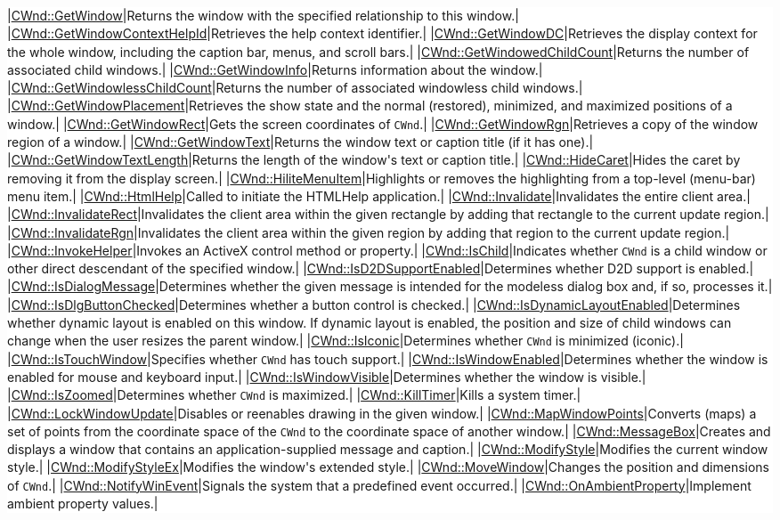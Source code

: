 |[CWnd::GetWindow](#getwindow)|Returns the window with the specified relationship to this window.|
|[CWnd::GetWindowContextHelpId](#getwindowcontexthelpid)|Retrieves the help context identifier.|
|[CWnd::GetWindowDC](#getwindowdc)|Retrieves the display context for the whole window, including the caption bar, menus, and scroll bars.|
|[CWnd::GetWindowedChildCount](#getwindowedchildcount)|Returns the number of associated child windows.|
|[CWnd::GetWindowInfo](#getwindowinfo)|Returns information about the window.|
|[CWnd::GetWindowlessChildCount](#getwindowlesschildcount)|Returns the number of associated windowless child windows.|
|[CWnd::GetWindowPlacement](#getwindowplacement)|Retrieves the show state and the normal (restored), minimized, and maximized positions of a window.|
|[CWnd::GetWindowRect](#getwindowrect)|Gets the screen coordinates of `CWnd`.|
|[CWnd::GetWindowRgn](#getwindowrgn)|Retrieves a copy of the window region of a window.|
|[CWnd::GetWindowText](#getwindowtext)|Returns the window text or caption title (if it has one).|
|[CWnd::GetWindowTextLength](#getwindowtextlength)|Returns the length of the window's text or caption title.|
|[CWnd::HideCaret](#hidecaret)|Hides the caret by removing it from the display screen.|
|[CWnd::HiliteMenuItem](#hilitemenuitem)|Highlights or removes the highlighting from a top-level (menu-bar) menu item.|
|[CWnd::HtmlHelp](#htmlhelp)|Called to initiate the HTMLHelp application.|
|[CWnd::Invalidate](#invalidate)|Invalidates the entire client area.|
|[CWnd::InvalidateRect](#invalidaterect)|Invalidates the client area within the given rectangle by adding that rectangle to the current update region.|
|[CWnd::InvalidateRgn](#invalidatergn)|Invalidates the client area within the given region by adding that region to the current update region.|
|[CWnd::InvokeHelper](#invokehelper)|Invokes an ActiveX control method or property.|
|[CWnd::IsChild](#ischild)|Indicates whether `CWnd` is a child window or other direct descendant of the specified window.|
|[CWnd::IsD2DSupportEnabled](#isd2dsupportenabled)|Determines whether D2D support is enabled.|
|[CWnd::IsDialogMessage](#isdialogmessage)|Determines whether the given message is intended for the modeless dialog box and, if so, processes it.|
|[CWnd::IsDlgButtonChecked](#isdlgbuttonchecked)|Determines whether a button control is checked.|
|[CWnd::IsDynamicLayoutEnabled](#isdynamiclayoutenabled)|Determines whether dynamic layout is enabled on this window. If dynamic layout is enabled, the position and size of child windows can change when the user resizes the parent window.|
|[CWnd::IsIconic](#isiconic)|Determines whether `CWnd` is minimized (iconic).|
|[CWnd::IsTouchWindow](#istouchwindow)|Specifies whether `CWnd` has touch support.|
|[CWnd::IsWindowEnabled](#iswindowenabled)|Determines whether the window is enabled for mouse and keyboard input.|
|[CWnd::IsWindowVisible](#iswindowvisible)|Determines whether the window is visible.|
|[CWnd::IsZoomed](#iszoomed)|Determines whether `CWnd` is maximized.|
|[CWnd::KillTimer](#killtimer)|Kills a system timer.|
|[CWnd::LockWindowUpdate](#lockwindowupdate)|Disables or reenables drawing in the given window.|
|[CWnd::MapWindowPoints](#mapwindowpoints)|Converts (maps) a set of points from the coordinate space of the `CWnd` to the coordinate space of another window.|
|[CWnd::MessageBox](#messagebox)|Creates and displays a window that contains an application-supplied message and caption.|
|[CWnd::ModifyStyle](#modifystyle)|Modifies the current window style.|
|[CWnd::ModifyStyleEx](#modifystyleex)|Modifies the window's extended style.|
|[CWnd::MoveWindow](#movewindow)|Changes the position and dimensions of `CWnd`.|
|[CWnd::NotifyWinEvent](#notifywinevent)|Signals the system that a predefined event occurred.|
|[CWnd::OnAmbientProperty](#onambientproperty)|Implement ambient property values.|